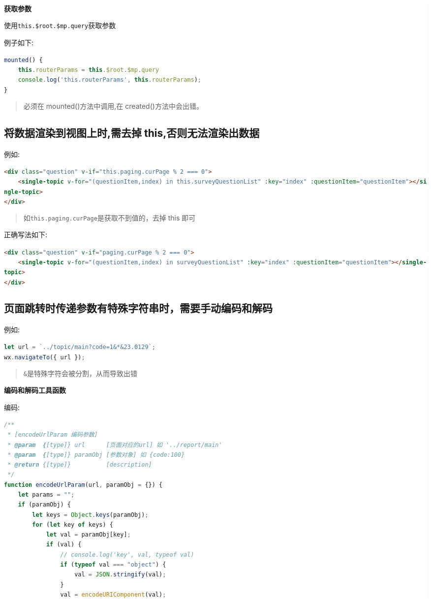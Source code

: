 **获取参数**

使用`this.$root.$mp.query`获取参数

例子如下:

```javascript
mounted() {
    this.routerParams = this.$root.$mp.query
    console.log('this.routerParams', this.routerParams);
}
```

> 必须在 mounted()方法中调用,在 created()方法中会出错。

## 将数据渲染到视图上时,需去掉 this,否则无法渲染出数据

例如:

```html
<div class="question" v-if="this.paging.curPage % 2 === 0">
    <single-topic v-for="(questionItem,index) in this.surveyQuestionList" :key="index" :questionItem="questionItem"></single-topic>
</div>
```

> 如`this.paging.curPage`是获取不到值的，去掉 this 即可

正确写法如下:

```html
<div class="question" v-if="paging.curPage % 2 === 0">
    <single-topic v-for="(questionItem,index) in surveyQuestionList" :key="index" :questionItem="questionItem"></single-topic>
</div>
```

## 页面跳转时传递参数有特殊字符串时，需要手动编码和解码

例如:

```javascript
let url = `../topic/main?code=1&*&23.0129`;
wx.navigateTo({ url });
```

> `&`是特殊字符会被分割，从而导致出错

**编码和解码工具函数**

编码:

```javascript
/**
 * [encodeUrlParam 编码参数]
 * @param  {[type]} url      [页面对应的url] 如 '../report/main'
 * @param  {[type]} paramObj [参数对象] 如 {code:100}
 * @return {[type]}          [description]
 */
function encodeUrlParam(url, paramObj = {}) {
    let params = "";
    if (paramObj) {
        let keys = Object.keys(paramObj);
        for (let key of keys) {
            let val = paramObj[key];
            if (val) {
                // console.log('key', val, typeof val)
                if (typeof val === "object") {
                    val = JSON.stringify(val);
                }
                val = encodeURIComponent(val);
```